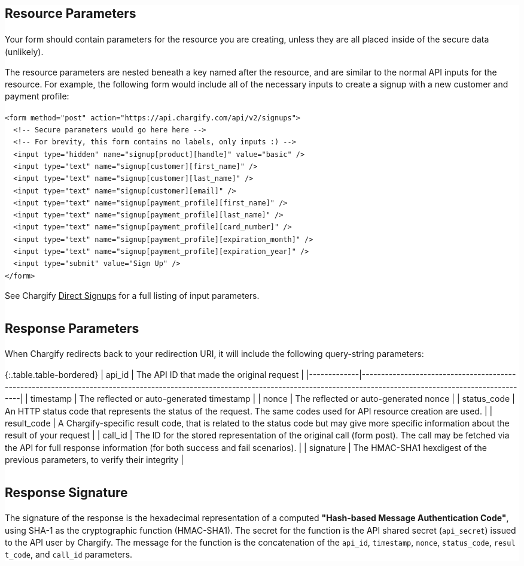 ## Resource Parameters

Your form should contain parameters for the resource you are creating, unless they are all placed inside of the secure data (unlikely).

The resource parameters are nested beneath a key named after the resource, and are similar to the normal API inputs for the resource. For example, the following form would include all of the necessary inputs to create a signup with a new customer and payment profile:

```
<form method="post" action="https://api.chargify.com/api/v2/signups">
  <!-- Secure parameters would go here here -->
  <!-- For brevity, this form contains no labels, only inputs :) -->
  <input type="hidden" name="signup[product][handle]" value="basic" />
  <input type="text" name="signup[customer][first_name]" />
  <input type="text" name="signup[customer][last_name]" />
  <input type="text" name="signup[customer][email]" />
  <input type="text" name="signup[payment_profile][first_name]" />
  <input type="text" name="signup[payment_profile][last_name]" />
  <input type="text" name="signup[payment_profile][card_number]" />
  <input type="text" name="signup[payment_profile][expiration_month]" />
  <input type="text" name="signup[payment_profile][expiration_year]" />
  <input type="submit" value="Sign Up" />
</form>
```

See Chargify [Direct Signups](https://developer.chargify.com/content/chargify-direct/signups.html) for a full listing of input parameters.

## Response Parameters

When Chargify redirects back to your redirection URI, it will include the following query-string parameters:

{:.table.table-bordered}
| api_id      | The API ID that made the original request                                                                                                                                       |
|-------------|---------------------------------------------------------------------------------------------------------------------------------------------------------------------------------|
| timestamp   | The reflected or auto-generated timestamp                                                                                                                                       |
| nonce       | The reflected or auto-generated nonce                                                                                                                                           |
| status_code | An HTTP status code that represents the status of the request. The same codes used for API resource creation are used.                                                          |
| result_code | A Chargify-specific result code, that is related to the status code but may give more specific information about the result of your request                                     |
| call_id     | The ID for the stored representation of the original call (form post). The call may be fetched via the API for full response information (for both success and fail scenarios). |
| signature   | The HMAC-SHA1 hexdigest of the previous parameters, to verify their integrity                                                                                                   |

## Response Signature

The signature of the response is the hexadecimal representation of a computed **"Hash-based Message Authentication Code"**, using SHA-1 as the cryptographic function (HMAC-SHA1). The secret for the function is the API shared secret (`api_secret`) issued to the API user by Chargify. The message for the function is the concatenation of the `api_id`, `timestamp`, `nonce`, `status_code`, `result_code`, and `call_id` parameters.

